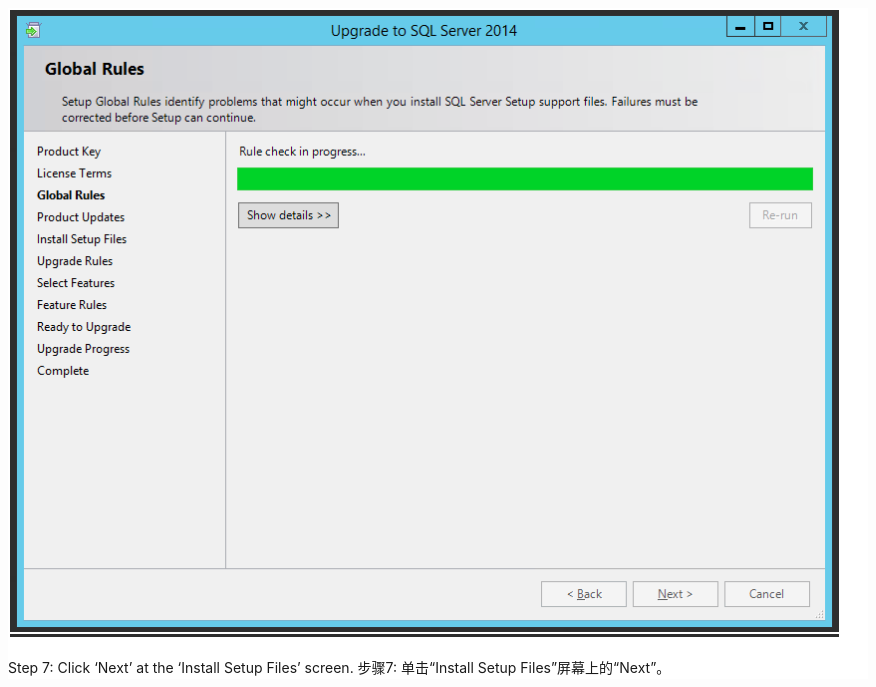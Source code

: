 ![#](images/06-How-To-Upgrade-SQL-2012-to-SQL-2014-With-AlwaysOn.png?raw=true "#")
 
Step 7:
Click ‘Next’ at the ‘Install Setup Files’ screen.
步骤7:
单击“Install Setup Files”屏幕上的“Next”。
